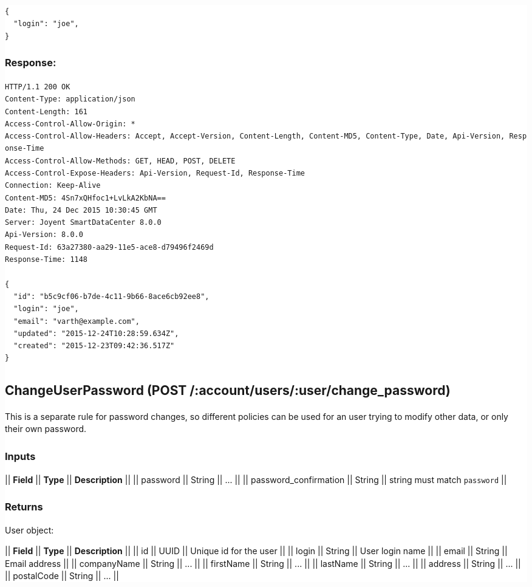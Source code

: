     {
      "login": "joe",
    }

### Response:

    HTTP/1.1 200 OK
    Content-Type: application/json
    Content-Length: 161
    Access-Control-Allow-Origin: *
    Access-Control-Allow-Headers: Accept, Accept-Version, Content-Length, Content-MD5, Content-Type, Date, Api-Version, Response-Time
    Access-Control-Allow-Methods: GET, HEAD, POST, DELETE
    Access-Control-Expose-Headers: Api-Version, Request-Id, Response-Time
    Connection: Keep-Alive
    Content-MD5: 4Sn7xQHfoc1+LvLkA2KbNA==
    Date: Thu, 24 Dec 2015 10:30:45 GMT
    Server: Joyent SmartDataCenter 8.0.0
    Api-Version: 8.0.0
    Request-Id: 63a27380-aa29-11e5-ace8-d79496f2469d
    Response-Time: 1148

    {
      "id": "b5c9cf06-b7de-4c11-9b66-8ace6cb92ee8",
      "login": "joe",
      "email": "varth@example.com",
      "updated": "2015-12-24T10:28:59.634Z",
      "created": "2015-12-23T09:42:36.517Z"
    }


## ChangeUserPassword (POST /:account/users/:user/change_password)

This is a separate rule for password changes, so different policies can be used
for an user trying to modify other data, or only their own password.

### Inputs

|| **Field** || **Type** || **Description**                                   ||
|| password  || String   || ...                                               ||
|| password_confirmation || String || string must match `password`            ||

### Returns

User object:

|| **Field**   || **Type** || **Description**                                 ||
|| id          || UUID     || Unique id for the user                          ||
|| login       || String   || User login name                                 ||
|| email       || String   || Email address                                   ||
|| companyName || String   || ...                                             ||
|| firstName   || String   || ...                                             ||
|| lastName    || String   || ...                                             ||
|| address     || String   || ...                                             ||
|| postalCode  || String   || ...                                             ||